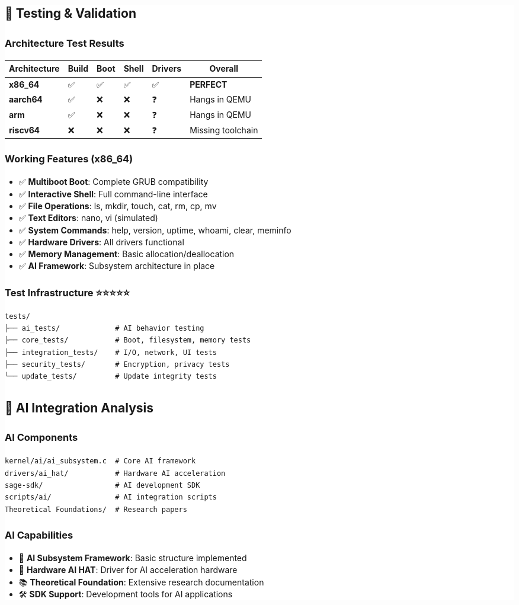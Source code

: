 ## 🧪 **Testing & Validation**

### **Architecture Test Results**
| Architecture | Build | Boot | Shell | Drivers | Overall |
|-------------|-------|------|-------|---------|---------|
| **x86_64**  | ✅     | ✅    | ✅     | ✅       | **PERFECT** |
| **aarch64** | ✅     | ❌    | ❌     | ❓       | Hangs in QEMU |
| **arm**     | ✅     | ❌    | ❌     | ❓       | Hangs in QEMU |
| **riscv64** | ❌     | ❌    | ❌     | ❓       | Missing toolchain |

### **Working Features (x86_64)**
- ✅ **Multiboot Boot**: Complete GRUB compatibility
- ✅ **Interactive Shell**: Full command-line interface
- ✅ **File Operations**: ls, mkdir, touch, cat, rm, cp, mv
- ✅ **Text Editors**: nano, vi (simulated)
- ✅ **System Commands**: help, version, uptime, whoami, clear, meminfo
- ✅ **Hardware Drivers**: All drivers functional
- ✅ **Memory Management**: Basic allocation/deallocation
- ✅ **AI Framework**: Subsystem architecture in place

### **Test Infrastructure** ⭐⭐⭐⭐⭐
```
tests/
├── ai_tests/             # AI behavior testing
├── core_tests/           # Boot, filesystem, memory tests
├── integration_tests/    # I/O, network, UI tests
├── security_tests/       # Encryption, privacy tests
└── update_tests/         # Update integrity tests
```

## 🤖 **AI Integration Analysis**

### **AI Components**
```
kernel/ai/ai_subsystem.c  # Core AI framework
drivers/ai_hat/           # Hardware AI acceleration
sage-sdk/                 # AI development SDK
scripts/ai/               # AI integration scripts
Theoretical Foundations/  # Research papers
```

### **AI Capabilities**
- 🧠 **AI Subsystem Framework**: Basic structure implemented
- 🔧 **Hardware AI HAT**: Driver for AI acceleration hardware
- 📚 **Theoretical Foundation**: Extensive research documentation
- 🛠️ **SDK Support**: Development tools for AI applications
